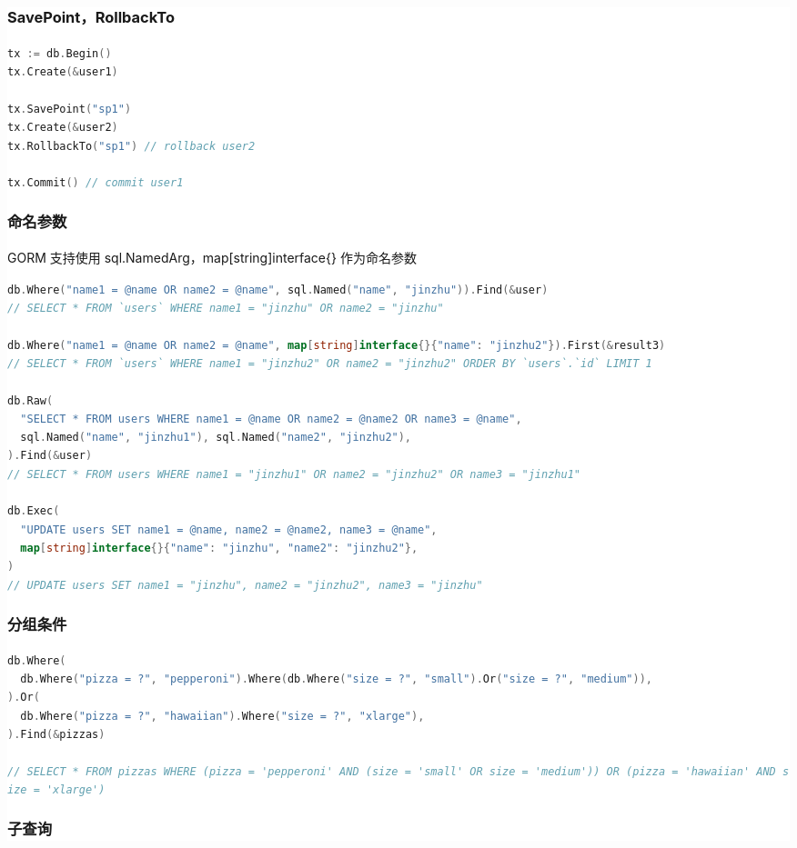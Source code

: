 ### SavePoint，RollbackTo

```go
tx := db.Begin()
tx.Create(&user1)

tx.SavePoint("sp1")
tx.Create(&user2)
tx.RollbackTo("sp1") // rollback user2

tx.Commit() // commit user1
```

### 命名参数

GORM 支持使用 sql.NamedArg，map[string]interface{} 作为命名参数

```go
db.Where("name1 = @name OR name2 = @name", sql.Named("name", "jinzhu")).Find(&user)
// SELECT * FROM `users` WHERE name1 = "jinzhu" OR name2 = "jinzhu"

db.Where("name1 = @name OR name2 = @name", map[string]interface{}{"name": "jinzhu2"}).First(&result3)
// SELECT * FROM `users` WHERE name1 = "jinzhu2" OR name2 = "jinzhu2" ORDER BY `users`.`id` LIMIT 1

db.Raw(
  "SELECT * FROM users WHERE name1 = @name OR name2 = @name2 OR name3 = @name",
  sql.Named("name", "jinzhu1"), sql.Named("name2", "jinzhu2"),
).Find(&user)
// SELECT * FROM users WHERE name1 = "jinzhu1" OR name2 = "jinzhu2" OR name3 = "jinzhu1"

db.Exec(
  "UPDATE users SET name1 = @name, name2 = @name2, name3 = @name",
  map[string]interface{}{"name": "jinzhu", "name2": "jinzhu2"},
)
// UPDATE users SET name1 = "jinzhu", name2 = "jinzhu2", name3 = "jinzhu"
```

### 分组条件

```go
db.Where(
  db.Where("pizza = ?", "pepperoni").Where(db.Where("size = ?", "small").Or("size = ?", "medium")),
).Or(
  db.Where("pizza = ?", "hawaiian").Where("size = ?", "xlarge"),
).Find(&pizzas)

// SELECT * FROM pizzas WHERE (pizza = 'pepperoni' AND (size = 'small' OR size = 'medium')) OR (pizza = 'hawaiian' AND size = 'xlarge')
```

### 子查询

